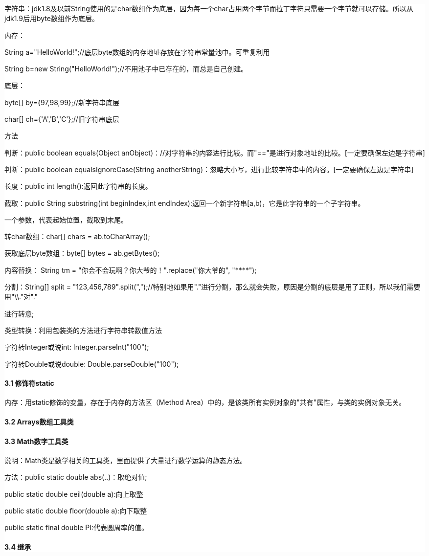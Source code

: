 字符串：jdk1.8及以前String使用的是char数组作为底层，因为每一个char占用两个字节而拉丁字符只需要一个字节就可以存储。所以从jdk1.9后用byte数组作为底层。

内存：

String a="HelloWorld!";//底层byte数组的内存地址存放在字符串常量池中。可重复利用

String b=new String("HelloWorld!");//不用池子中已存在的，而总是自己创建。

底层：

byte\[] by={97,98,99};//新字符串底层

char\[] ch={'A','B','C'};//旧字符串底层

方法

判断：public boolean equals(Object anObject)：//对字符串的内容进行比较。而"=="是进行对象地址的比较。\[一定要确保左边是字符串]

判断：public boolean equalsIgnoreCase(String anotherString)：忽略大小写，进行比较字符串中的内容。\[一定要确保左边是字符串]

长度：public int length():返回此字符串的长度。

截取：public String substring(int beginIndex,int endIndex):返回一个新字符串\[a,b)，它是此字符串的一个子字符串。

一个参数，代表起始位置，截取到末尾。

转char数组：char\[] chars = ab.toCharArray();

获取底层byte数组：byte\[] bytes = ab.getBytes();

内容替换： String tm = "你会不会玩啊？你大爷的！".replace("你大爷的", "\*\*\*\*");

分割：String\[] split = "123,456,789".split(",");//特别地如果用"."进行分割，那么就会失败，原因是分割的底层是用了正则，所以我们需要用"\\\\."对"."

进行转意;

类型转换：利用包装类的方法进行字符串转数值方法

字符转Integer或说int: Integer.parseInt("100");

字符转Double或说double: Double.parseDouble("100");

#### 3.1 修饰符static

内存：用static修饰的变量，存在于内存的方法区（Method Area）中的，是该类所有实例对象的"共有"属性，与类的实例对象无关。

#### 3.2 Arrays数组工具类

#### 3.3 Math数字工具类

说明：Math类是数学相关的工具类，里面提供了大量进行数学运算的静态方法。

方法：public static double abs(..)：取绝对值;

public static double ceil(double a):向上取整

public static double floor(double a):向下取整

public static final double PI:代表圆周率的值。

#### 3.4 继承
